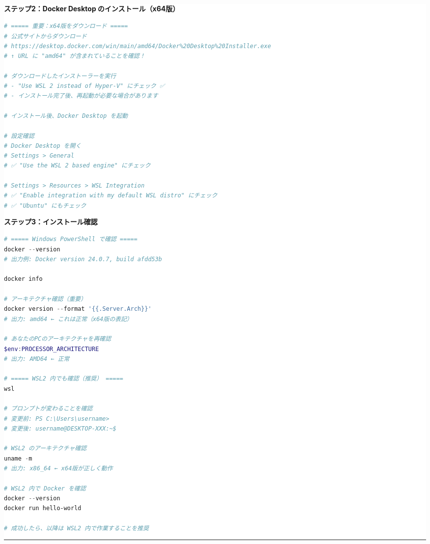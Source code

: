 **ステップ2：Docker Desktop のインストール（x64版）**

```powershell
# ===== 重要：x64版をダウンロード =====
# 公式サイトからダウンロード
# https://desktop.docker.com/win/main/amd64/Docker%20Desktop%20Installer.exe
# ↑ URL に "amd64" が含まれていることを確認！

# ダウンロードしたインストーラーを実行
# - "Use WSL 2 instead of Hyper-V" にチェック ✅
# - インストール完了後、再起動が必要な場合があります

# インストール後、Docker Desktop を起動

# 設定確認
# Docker Desktop を開く
# Settings > General
# ✅ "Use the WSL 2 based engine" にチェック

# Settings > Resources > WSL Integration
# ✅ "Enable integration with my default WSL distro" にチェック
# ✅ "Ubuntu" にもチェック
```

**ステップ3：インストール確認**

```powershell
# ===== Windows PowerShell で確認 =====
docker --version
# 出力例: Docker version 24.0.7, build afdd53b

docker info

# アーキテクチャ確認（重要）
docker version --format '{{.Server.Arch}}'
# 出力: amd64 ← これは正常（x64版の表記）

# あなたのPCのアーキテクチャを再確認
$env:PROCESSOR_ARCHITECTURE
# 出力: AMD64 ← 正常

# ===== WSL2 内でも確認（推奨） =====
wsl

# プロンプトが変わることを確認
# 変更前: PS C:\Users\username>
# 変更後: username@DESKTOP-XXX:~$

# WSL2 のアーキテクチャ確認
uname -m
# 出力: x86_64 ← x64版が正しく動作

# WSL2 内で Docker を確認
docker --version
docker run hello-world

# 成功したら、以降は WSL2 内で作業することを推奨
```

---